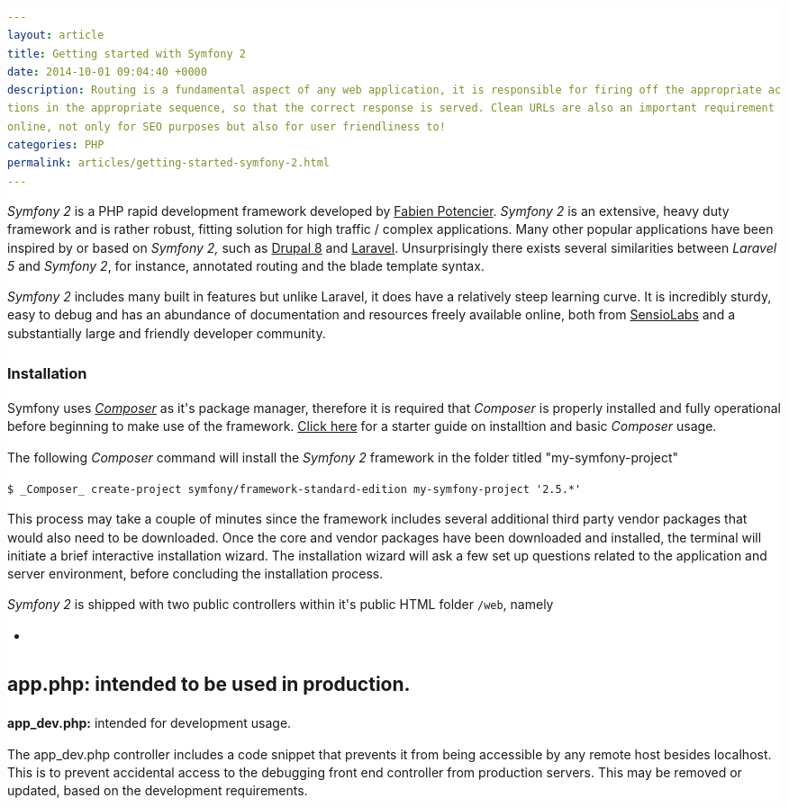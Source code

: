 ```yaml
---
layout: article
title: Getting started with Symfony 2
date: 2014-10-01 09:04:40 +0000
description: Routing is a fundamental aspect of any web application, it is responsible for firing off the appropriate actions in the appropriate sequence, so that the correct response is served. Clean URLs are also an important requirement online, not only for SEO purposes but also for user friendliness to!
categories: PHP
permalink: articles/getting-started-symfony-2.html
---
```

_Symfony 2_ is a PHP rapid development framework developed by [Fabien Potencier](https://twitter.com/fabpot). _Symfony 2_ is an extensive, heavy duty framework and is rather robust, fitting solution for high traffic / complex applications. Many other popular applications have been inspired by or based on _Symfony 2,_ such as [Drupal 8](https://www.drupal.org/drupal-8.0) and [Laravel](http://laravel.com/). Unsurprisingly there exists several similarities between _Laravel 5_ and _Symfony 2_, for instance, annotated routing and the blade template syntax.

_Symfony 2_ includes many built in features but unlike Laravel, it does have a relatively steep learning curve. It is incredibly sturdy, easy to debug and has an abundance of documentation and resources freely available online, both from [SensioLabs](http://sensiolabs.com/) and a substantially large and friendly developer community.

### Installation

Symfony uses [_Composer_](http://marcov4lente.com/beta/composer-basic-usage-guide/ "Composer basic usage") as it's package manager, therefore it is required that _Composer_ is properly installed and fully operational before beginning to make use of the framework. [Click here](http://marcov4lente.com/beta/composer-basic-usage-guide/ "Composer basic usage") for a starter guide on installtion and basic _Composer_ usage.

The following _Composer_ command will install the _Symfony 2_ framework in the folder titled "my-symfony-project"

```
$ _Composer_ create-project symfony/framework-standard-edition my-symfony-project '2.5.*'

```

This process may take a couple of minutes since the framework includes several additional third party vendor packages that would also need to be downloaded. Once the core and vendor packages have been downloaded and installed, the terminal will initiate a brief interactive installation wizard. The installation wizard will ask a few set up questions related to the application and server environment, before concluding the installation process.

_Symfony 2_ is shipped with two public controllers within it's public HTML folder `/web`, namely

-
**app.php:** intended to be used in production.
-
**app_dev.php:** intended for development usage.

The app_dev.php controller includes a code snippet that prevents it from being accessible by any remote host besides localhost. This is to prevent accidental access to the debugging front end controller from production servers. This may be removed or updated, based on the development requirements.
